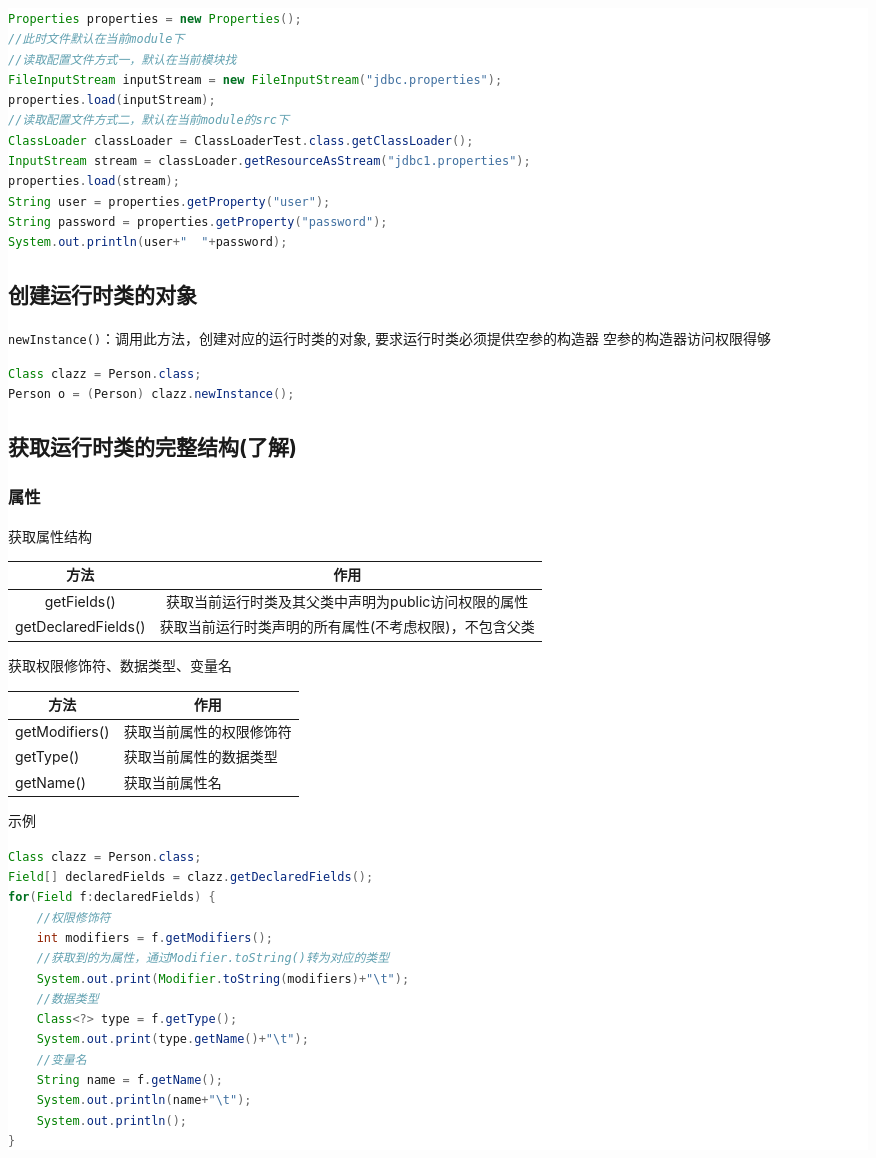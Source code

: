 ```java
Properties properties = new Properties();
//此时文件默认在当前module下
//读取配置文件方式一，默认在当前模块找
FileInputStream inputStream = new FileInputStream("jdbc.properties");
properties.load(inputStream);
//读取配置文件方式二，默认在当前module的src下
ClassLoader classLoader = ClassLoaderTest.class.getClassLoader();
InputStream stream = classLoader.getResourceAsStream("jdbc1.properties");
properties.load(stream);
String user = properties.getProperty("user");
String password = properties.getProperty("password");
System.out.println(user+"  "+password);
```



## 创建运行时类的对象

`newInstance()`：调用此方法，创建对应的运行时类的对象, 要求运行时类必须提供空参的构造器 空参的构造器访问权限得够

```java
Class clazz = Person.class;
Person o = (Person) clazz.newInstance();
```



## 获取运行时类的完整结构(了解)

### 属性

获取属性结构

|        方法         |                          作用                          |
| :-----------------: | :----------------------------------------------------: |
|     getFields()     |  获取当前运行时类及其父类中声明为public访问权限的属性  |
| getDeclaredFields() | 获取当前运行时类声明的所有属性(不考虑权限)，不包含父类 |

获取权限修饰符、数据类型、变量名

| 方法           | 作用                     |
| -------------- | ------------------------ |
| getModifiers() | 获取当前属性的权限修饰符 |
| getType()      | 获取当前属性的数据类型   |
| getName()      | 获取当前属性名           |

示例

```java
Class clazz = Person.class;
Field[] declaredFields = clazz.getDeclaredFields();
for(Field f:declaredFields) {
    //权限修饰符
    int modifiers = f.getModifiers();
    //获取到的为属性，通过Modifier.toString()转为对应的类型
    System.out.print(Modifier.toString(modifiers)+"\t");
    //数据类型
    Class<?> type = f.getType();
    System.out.print(type.getName()+"\t");
    //变量名
    String name = f.getName();
    System.out.println(name+"\t");
    System.out.println();
}
```